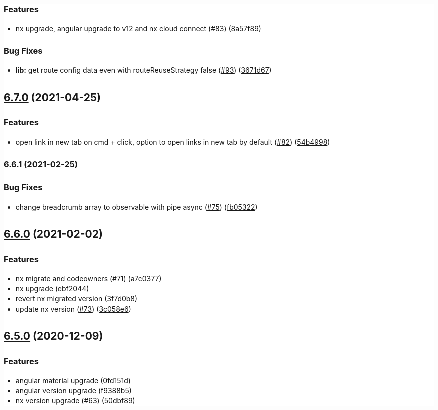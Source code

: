 ### Features

- nx upgrade, angular upgrade to v12 and nx cloud connect ([#83](https://github.com/udayvunnam/xng-breadcrumb/issues/83)) ([8a57f89](https://github.com/udayvunnam/xng-breadcrumb/commit/8a57f89d3a134733ad04618e0390bf45e95b5e87))

### Bug Fixes

- **lib:** get route config data even with routeReuseStrategy false ([#93](https://github.com/udayvunnam/xng-breadcrumb/issues/93)) ([3671d67](https://github.com/udayvunnam/xng-breadcrumb/commit/3671d67e77cb877648f1416a6031d9f114344c13))

## [6.7.0](https://github.com/udayvunnam/xng-breadcrumb/compare/v6.6.1...v6.7.0) (2021-04-25)

### Features

- open link in new tab on cmd + click, option to open links in new tab by default ([#82](https://github.com/udayvunnam/xng-breadcrumb/issues/82)) ([54b4998](https://github.com/udayvunnam/xng-breadcrumb/commit/54b499875bbc259b796febb458f0573ffd043b52))

### [6.6.1](https://github.com/udayvunnam/xng-breadcrumb/compare/v6.6.0...v6.6.1) (2021-02-25)

### Bug Fixes

- change breadcrumb array to observable with pipe async ([#75](https://github.com/udayvunnam/xng-breadcrumb/issues/75)) ([fb05322](https://github.com/udayvunnam/xng-breadcrumb/commit/fb0532232a33a9c39949292aeede0c91d8353721))

## [6.6.0](https://github.com/udayvunnam/xng-breadcrumb/compare/v6.5.0...v6.6.0) (2021-02-02)

### Features

- nx migrate and codeowners ([#71](https://github.com/udayvunnam/xng-breadcrumb/issues/71)) ([a7c0377](https://github.com/udayvunnam/xng-breadcrumb/commit/a7c0377edc6d51c116725a77ab677f407eee6c22))
- nx upgrade ([ebf2044](https://github.com/udayvunnam/xng-breadcrumb/commit/ebf204478e7acc073659e0e37c8ce39edafa5f57))
- revert nx migrated version ([3f7d0b8](https://github.com/udayvunnam/xng-breadcrumb/commit/3f7d0b82f1d98ad726ec33266445de25d50c2030))
- update nx version ([#73](https://github.com/udayvunnam/xng-breadcrumb/issues/73)) ([3c058e6](https://github.com/udayvunnam/xng-breadcrumb/commit/3c058e6f7d34db5dc40ead491146b34e44c4d2c7))

## [6.5.0](https://github.com/udayvunnam/xng-breadcrumb/compare/v6.4.0...v6.5.0) (2020-12-09)

### Features

- angular material upgrade ([0fd151d](https://github.com/udayvunnam/xng-breadcrumb/commit/0fd151d4b68d80b9b0c459a81a1e8ecc7b734f36))
- angular version upgrade ([f9388b5](https://github.com/udayvunnam/xng-breadcrumb/commit/f9388b5b68e213f9778f9265a48f2abce66f7edb))
- nx version upgrade ([#63](https://github.com/udayvunnam/xng-breadcrumb/issues/63)) ([50dbf89](https://github.com/udayvunnam/xng-breadcrumb/commit/50dbf89ae9e6c1604344460903ad470475302142))

